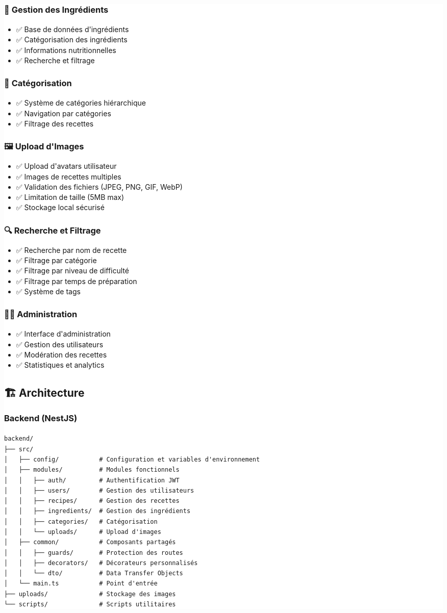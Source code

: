 ### 🥕 **Gestion des Ingrédients**
- ✅ Base de données d'ingrédients
- ✅ Catégorisation des ingrédients
- ✅ Informations nutritionnelles
- ✅ Recherche et filtrage

### 📂 **Catégorisation**
- ✅ Système de catégories hiérarchique
- ✅ Navigation par catégories
- ✅ Filtrage des recettes

### 🖼️ **Upload d'Images**
- ✅ Upload d'avatars utilisateur
- ✅ Images de recettes multiples
- ✅ Validation des fichiers (JPEG, PNG, GIF, WebP)
- ✅ Limitation de taille (5MB max)
- ✅ Stockage local sécurisé

### 🔍 **Recherche et Filtrage**
- ✅ Recherche par nom de recette
- ✅ Filtrage par catégorie
- ✅ Filtrage par niveau de difficulté
- ✅ Filtrage par temps de préparation
- ✅ Système de tags

### 👨‍💼 **Administration**
- ✅ Interface d'administration
- ✅ Gestion des utilisateurs
- ✅ Modération des recettes
- ✅ Statistiques et analytics

## 🏗️ Architecture

### **Backend (NestJS)**
```
backend/
├── src/
│   ├── config/           # Configuration et variables d'environnement
│   ├── modules/          # Modules fonctionnels
│   │   ├── auth/         # Authentification JWT
│   │   ├── users/        # Gestion des utilisateurs
│   │   ├── recipes/      # Gestion des recettes
│   │   ├── ingredients/  # Gestion des ingrédients
│   │   ├── categories/   # Catégorisation
│   │   └── uploads/      # Upload d'images
│   ├── common/           # Composants partagés
│   │   ├── guards/       # Protection des routes
│   │   ├── decorators/   # Décorateurs personnalisés
│   │   └── dto/          # Data Transfer Objects
│   └── main.ts           # Point d'entrée
├── uploads/              # Stockage des images
└── scripts/              # Scripts utilitaires
```
